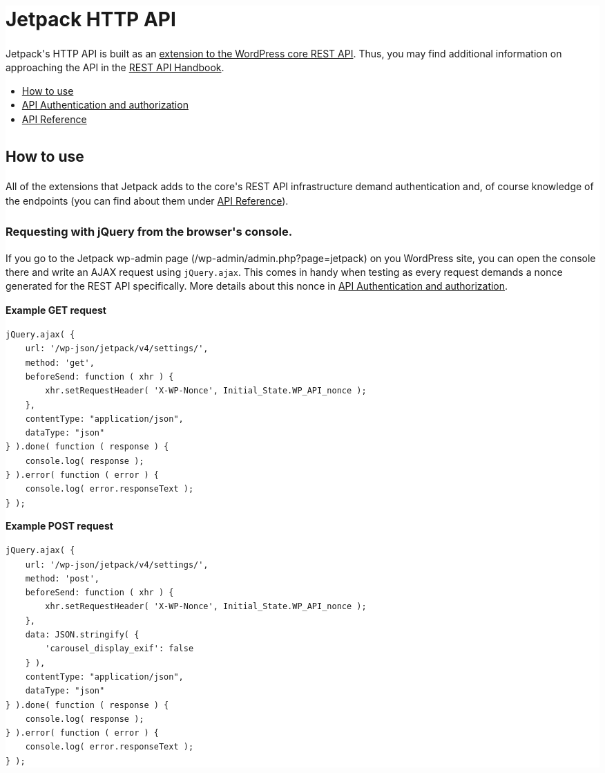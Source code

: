 # Jetpack HTTP API

Jetpack's HTTP API is built as an [extension to the WordPress core REST API](https://developer.wordpress.org/rest-api/extending-the-rest-api/). Thus, you may find additional information on approaching the API in the [REST API Handbook](https://developer.wordpress.org/rest-api/).

* [How to use](#how-to-use)
* [API Authentication and authorization](#api-request-authorization-via-nonces)
* [API Reference](#api-reference)

## How to use

All of the extensions that Jetpack adds to the core's REST API infrastructure demand authentication and, of course knowledge of the endpoints (you can find about them under [API Reference](#api-reference)).

### Requesting with jQuery from the browser's console.

If you go to the Jetpack wp-admin page (/wp-admin/admin.php?page=jetpack) on you WordPress site, you can open the console there and write an AJAX request using `jQuery.ajax`. This comes in handy when testing as every request demands a nonce generated for the REST API specifically. More details about this nonce in [API Authentication and authorization](#api-request-authorization-via-nonces).

**Example GET request**
```
jQuery.ajax( {
    url: '/wp-json/jetpack/v4/settings/',
    method: 'get',
    beforeSend: function ( xhr ) {
        xhr.setRequestHeader( 'X-WP-Nonce', Initial_State.WP_API_nonce );
    },
    contentType: "application/json",
    dataType: "json"
} ).done( function ( response ) {
    console.log( response );
} ).error( function ( error ) {
    console.log( error.responseText );
} );
```

**Example POST request**

```
jQuery.ajax( {
    url: '/wp-json/jetpack/v4/settings/',
    method: 'post',
    beforeSend: function ( xhr ) {
        xhr.setRequestHeader( 'X-WP-Nonce', Initial_State.WP_API_nonce );
    },
    data: JSON.stringify( {
        'carousel_display_exif': false
    } ),
    contentType: "application/json",
    dataType: "json"
} ).done( function ( response ) {
    console.log( response );
} ).error( function ( error ) {
    console.log( error.responseText );
} );
```
